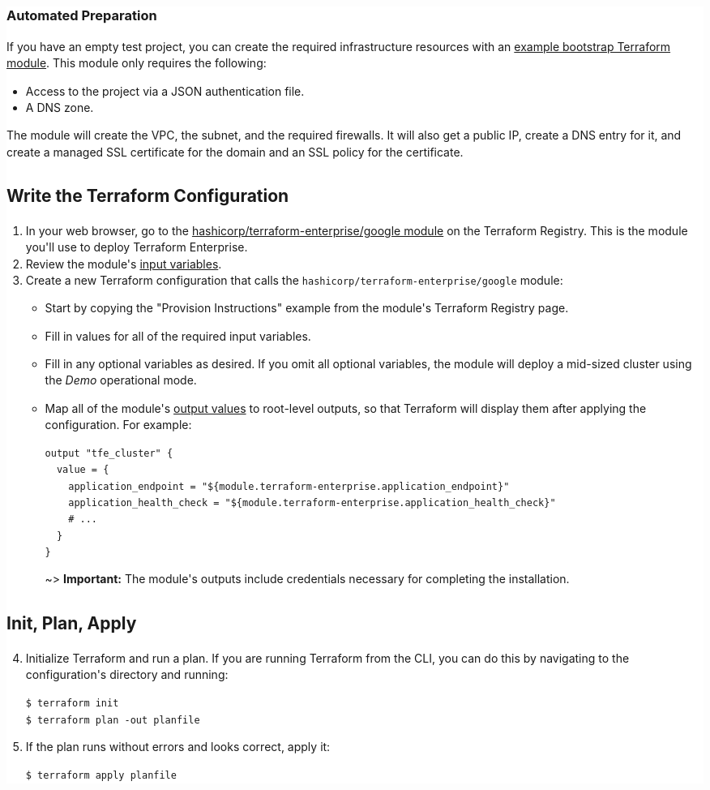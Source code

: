 ### Automated Preparation

If you have an empty test project, you can create the required infrastructure resources with an [example bootstrap Terraform module][bootstrap]. This module only requires the following:

* Access to the project via a JSON authentication file.
* A DNS zone.

The module will create the VPC, the subnet, and the required firewalls. It will also get a public IP, create a DNS entry for it, and create a managed SSL certificate for the domain and an SSL policy for the certificate.

## Write the Terraform Configuration

1. In your web browser, go to the [hashicorp/terraform-enterprise/google module][module] on the Terraform Registry. This is the module you'll use to deploy Terraform Enterprise.
2. Review the module's [input variables][inputs].
3. Create a new Terraform configuration that calls the `hashicorp/terraform-enterprise/google` module:
    - Start by copying the "Provision Instructions" example from the module's Terraform Registry page.
    - Fill in values for all of the required input variables.
    - Fill in any optional variables as desired. If you omit all optional variables, the module will deploy a mid-sized cluster using the *Demo* operational mode.
    - Map all of the module's [output values][outputs] to root-level outputs, so that Terraform will display them after applying the configuration. For example:

        ```hcl
        output "tfe_cluster" {
          value = {
            application_endpoint = "${module.terraform-enterprise.application_endpoint}"
            application_health_check = "${module.terraform-enterprise.application_health_check}"
            # ...
          }
        }
        ```

        ~> **Important:** The module's outputs include credentials necessary for completing the installation.

## Init, Plan, Apply

4. Initialize Terraform and run a plan. If you are running Terraform from the CLI, you can do this by navigating to the configuration's directory and running:

    ```
    $ terraform init
    $ terraform plan -out planfile
    ```
5. If the plan runs without errors and looks correct, apply it:

    ```
    $ terraform apply planfile
    ```


[mode]: ../before-installing/index.html#operational-mode-decision
[tf11]: https://releases.hashicorp.com/terraform/0.11.14/
[module]: https://registry.terraform.io/modules/hashicorp/terraform-enterprise/google
[inputs]: https://registry.terraform.io/modules/hashicorp/terraform-enterprise/google?tab=inputs
[outputs]: https://registry.terraform.io/modules/hashicorp/terraform-enterprise/google?tab=outputs
[bootstrap]: https://github.com/hashicorp/private-terraform-enterprise/tree/master/examples/bootstrap-google